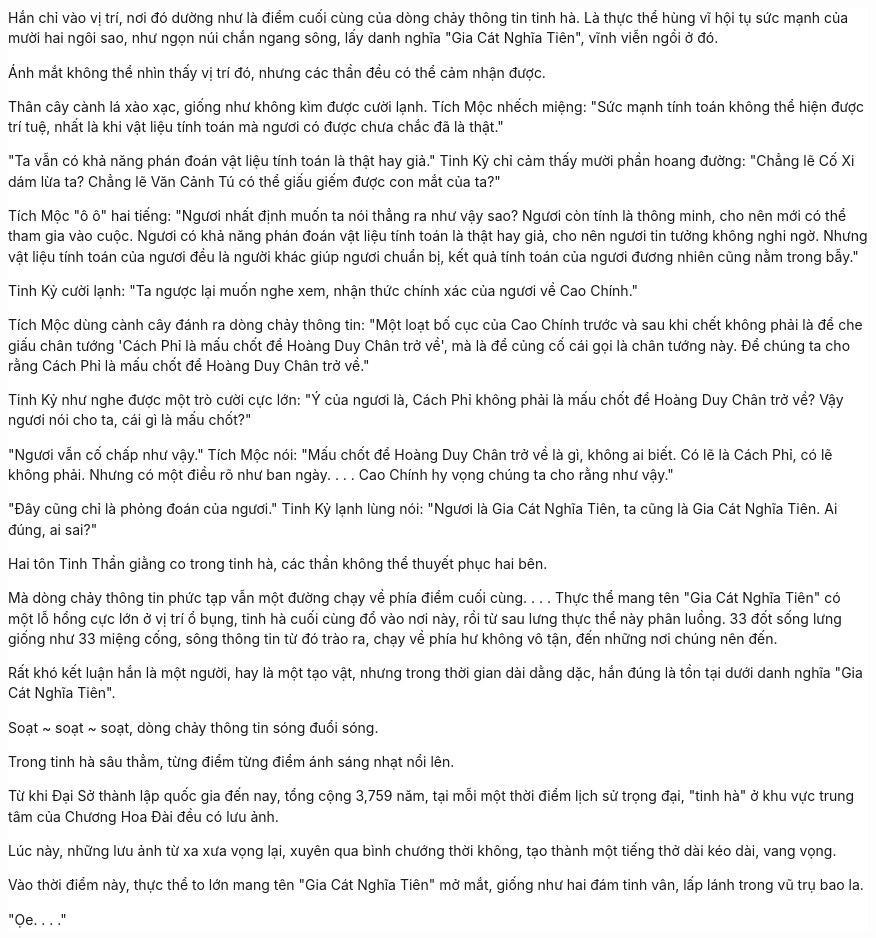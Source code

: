 Hắn chỉ vào vị trí, nơi đó dường như là điểm cuối cùng của dòng chảy thông tin tinh hà. Là thực thể hùng vĩ hội tụ sức mạnh của mười hai ngôi sao, như ngọn núi chắn ngang sông, lấy danh nghĩa "Gia Cát Nghĩa Tiên", vĩnh viễn ngồi ở đó.

Ánh mắt không thể nhìn thấy vị trí đó, nhưng các thần đều có thể cảm nhận được.

Thân cây cành lá xào xạc, giống như không kìm được cười lạnh. Tích Mộc nhếch miệng: "Sức mạnh tính toán không thể hiện được trí tuệ, nhất là khi vật liệu tính toán mà ngươi có được chưa chắc đã là thật."

"Ta vẫn có khả năng phán đoán vật liệu tính toán là thật hay giả." Tinh Kỷ chỉ cảm thấy mười phần hoang đường: "Chẳng lẽ Cố Xi dám lừa ta? Chẳng lẽ Văn Cảnh Tú có thể giấu giếm được con mắt của ta?"

Tích Mộc "ô ô" hai tiếng: "Ngươi nhất định muốn ta nói thẳng ra như vậy sao? Ngươi còn tính là thông minh, cho nên mới có thể tham gia vào cuộc. Ngươi có khả năng phán đoán vật liệu tính toán là thật hay giả, cho nên ngươi tin tưởng không nghi ngờ. Nhưng vật liệu tính toán của ngươi đều là người khác giúp ngươi chuẩn bị, kết quả tính toán của ngươi đương nhiên cũng nằm trong bẫy."

Tinh Kỷ cười lạnh: "Ta ngược lại muốn nghe xem, nhận thức chính xác của ngươi về Cao Chính."

Tích Mộc dùng cành cây đánh ra dòng chảy thông tin: "Một loạt bố cục của Cao Chính trước và sau khi chết không phải là để che giấu chân tướng 'Cách Phỉ là mấu chốt để Hoàng Duy Chân trở về', mà là để củng cố cái gọi là chân tướng này. Để chúng ta cho rằng Cách Phỉ là mấu chốt để Hoàng Duy Chân trở về."

Tinh Kỷ như nghe được một trò cười cực lớn: "Ý của ngươi là, Cách Phỉ không phải là mấu chốt để Hoàng Duy Chân trở về? Vậy ngươi nói cho ta, cái gì là mấu chốt?"

"Ngươi vẫn cố chấp như vậy." Tích Mộc nói: "Mấu chốt để Hoàng Duy Chân trở về là gì, không ai biết. Có lẽ là Cách Phỉ, có lẽ không phải. Nhưng có một điều rõ như ban ngày. . . . Cao Chính hy vọng chúng ta cho rằng như vậy."

"Đây cũng chỉ là phỏng đoán của ngươi." Tinh Kỷ lạnh lùng nói: "Ngươi là Gia Cát Nghĩa Tiên, ta cũng là Gia Cát Nghĩa Tiên. Ai đúng, ai sai?"

Hai tôn Tinh Thần giằng co trong tinh hà, các thần không thể thuyết phục hai bên.

Mà dòng chảy thông tin phức tạp vẫn một đường chạy về phía điểm cuối cùng. . . . Thực thể mang tên "Gia Cát Nghĩa Tiên" có một lỗ hổng cực lớn ở vị trí ổ bụng, tinh hà cuối cùng đổ vào nơi này, rồi từ sau lưng thực thể này phân luồng. 33 đốt sống lưng giống như 33 miệng cống, sông thông tin từ đó trào ra, chạy về phía hư không vô tận, đến những nơi chúng nên đến.

Rất khó kết luận hắn là một người, hay là một tạo vật, nhưng trong thời gian dài dằng dặc, hắn đúng là tồn tại dưới danh nghĩa "Gia Cát Nghĩa Tiên".

Soạt ~ soạt ~ soạt, dòng chảy thông tin sóng đuổi sóng.

Trong tinh hà sâu thẳm, từng điểm từng điểm ánh sáng nhạt nổi lên.

Từ khi Đại Sở thành lập quốc gia đến nay, tổng cộng 3,759 năm, tại mỗi một thời điểm lịch sử trọng đại, "tinh hà" ở khu vực trung tâm của Chương Hoa Đài đều có lưu ảnh.

Lúc này, những lưu ảnh từ xa xưa vọng lại, xuyên qua bình chướng thời không, tạo thành một tiếng thở dài kéo dài, vang vọng.

Vào thời điểm này, thực thể to lớn mang tên "Gia Cát Nghĩa Tiên" mở mắt, giống như hai đám tinh vân, lấp lánh trong vũ trụ bao la.

"Ọe. . . ."
